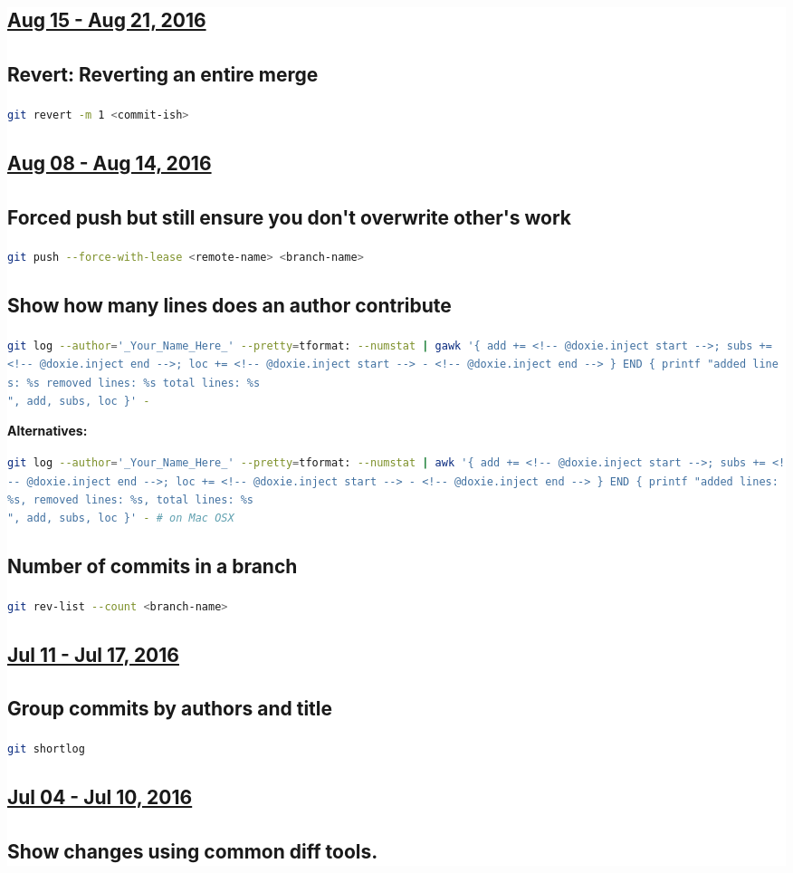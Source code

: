 ## [Aug 15 - Aug 21, 2016](/content/2016/33/README.md)

## Revert: Reverting an entire merge

```sh
git revert -m 1 <commit-ish>
```

## [Aug 08 - Aug 14, 2016](/content/2016/32/README.md)

## Forced push but still ensure you don't overwrite other's work

```sh
git push --force-with-lease <remote-name> <branch-name>
```
## Show how many lines does an author contribute

```sh
git log --author='_Your_Name_Here_' --pretty=tformat: --numstat | gawk '{ add += <!-- @doxie.inject start -->; subs += <!-- @doxie.inject end -->; loc += <!-- @doxie.inject start --> - <!-- @doxie.inject end --> } END { printf "added lines: %s removed lines: %s total lines: %s
", add, subs, loc }' -
```

**Alternatives:**

```sh
git log --author='_Your_Name_Here_' --pretty=tformat: --numstat | awk '{ add += <!-- @doxie.inject start -->; subs += <!-- @doxie.inject end -->; loc += <!-- @doxie.inject start --> - <!-- @doxie.inject end --> } END { printf "added lines: %s, removed lines: %s, total lines: %s
", add, subs, loc }' - # on Mac OSX
```
## Number of commits in a branch

```sh
git rev-list --count <branch-name>
```

## [Jul 11 - Jul 17, 2016](/content/2016/28/README.md)

## Group commits by authors and title

```sh
git shortlog
```

## [Jul 04 - Jul 10, 2016](/content/2016/27/README.md)

## Show changes using common diff tools.
